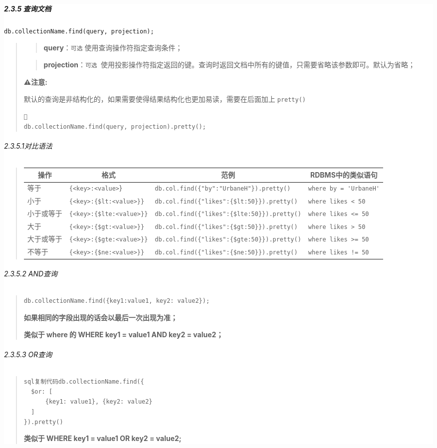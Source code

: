 ##### 2.3.5 查询文档

```
db.collectionName.find(query, projection);
```

> > **query**：`可选` 使用查询操作符指定查询条件；
>
> > **projection**：`可选 `使用投影操作符指定返回的键。查询时返回文档中所有的键值，只需要省略该参数即可。默认为省略；
>
> **⚠️注意:**
>
> 默认的查询是非结构化的，如果需要使得结果结构化也更加易读，需要在后面加上 `pretty()`
>
> ```
> 🌰
> db.collectionName.find(query, projection).pretty();
> ```

###### 2.3.5.1对比语法

> | 操作       | 格式                     | 范例                                        | RDBMS中的类似语句      |
> | ---------- | ------------------------ | ------------------------------------------- | ---------------------- |
> | 等于       | `{<key>:<value>`}        | `db.col.find({"by":"UrbaneH"}).pretty()`    | `where by = 'UrbaneH'` |
> | 小于       | `{<key>:{$lt:<value>}}`  | `db.col.find({"likes":{$lt:50}}).pretty()`  | `where likes < 50`     |
> | 小于或等于 | `{<key>:{$lte:<value>}}` | `db.col.find({"likes":{$lte:50}}).pretty()` | `where likes <= 50`    |
> | 大于       | `{<key>:{$gt:<value>}}`  | `db.col.find({"likes":{$gt:50}}).pretty()`  | `where likes > 50`     |
> | 大于或等于 | `{<key>:{$gte:<value>}}` | `db.col.find({"likes":{$gte:50}}).pretty()` | `where likes >= 50`    |
> | 不等于     | `{<key>:{$ne:<value>}}`  | `db.col.find({"likes":{$ne:50}}).pretty()`  | `where likes != 50`    |

###### 2.3.5.2 AND查询

> ```
> db.collectionName.find({key1:value1, key2: value2});
> ```
>
> **如果相同的字段出现的话会以最后一次出现为准；**
>
> **类似于 where 的 WHERE key1 = value1 AND key2 = value2；**

###### 2.3.5.3 OR查询

> ```sql
> sql复制代码db.collectionName.find({
> 	$or: [
> 		{key1: value1}, {key2: value2}
> 	]
> }).pretty()
> ```
>
> **类似于 WHERE key1 = value1 OR key2 = value2;**
